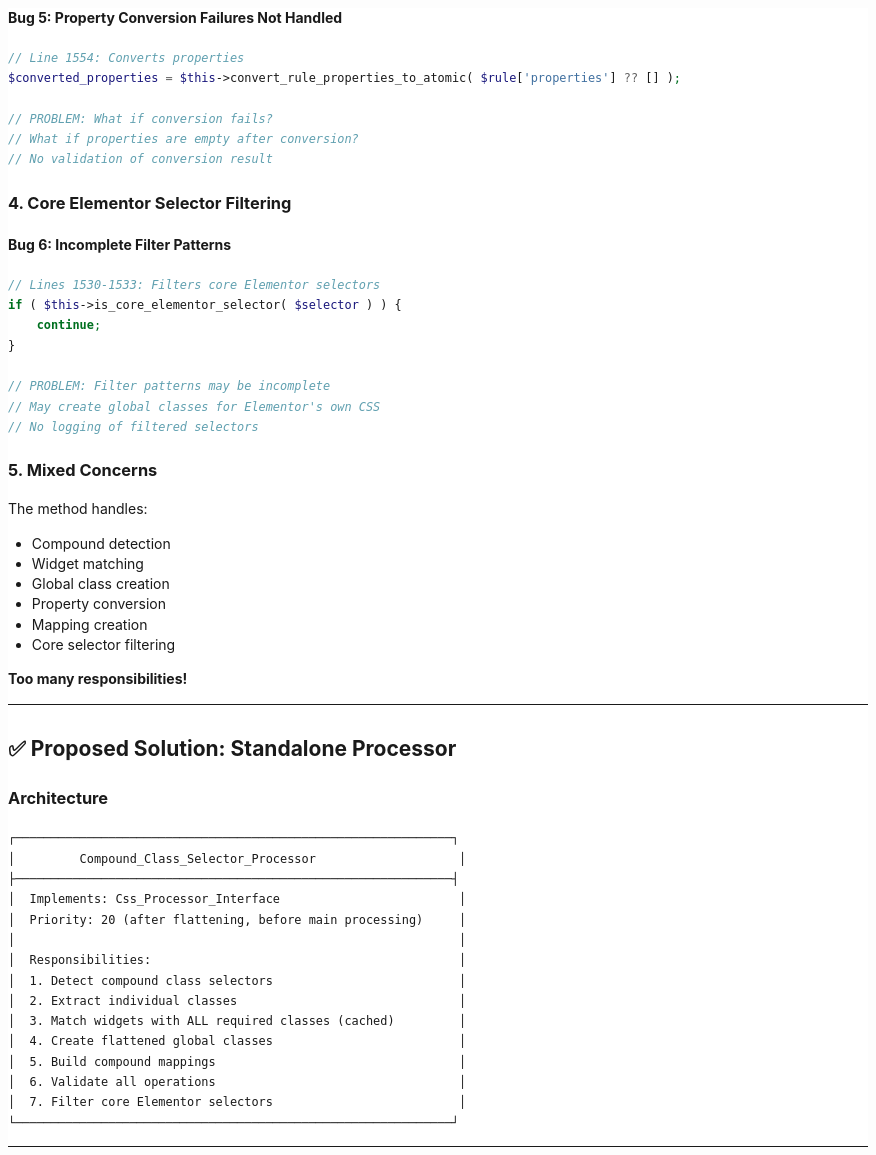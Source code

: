 #### **Bug 5: Property Conversion Failures Not Handled**
```php
// Line 1554: Converts properties
$converted_properties = $this->convert_rule_properties_to_atomic( $rule['properties'] ?? [] );

// PROBLEM: What if conversion fails?
// What if properties are empty after conversion?
// No validation of conversion result
```

### **4. Core Elementor Selector Filtering**

#### **Bug 6: Incomplete Filter Patterns**
```php
// Lines 1530-1533: Filters core Elementor selectors
if ( $this->is_core_elementor_selector( $selector ) ) {
    continue;
}

// PROBLEM: Filter patterns may be incomplete
// May create global classes for Elementor's own CSS
// No logging of filtered selectors
```

### **5. Mixed Concerns**

The method handles:
- Compound detection
- Widget matching
- Global class creation
- Property conversion
- Mapping creation
- Core selector filtering

**Too many responsibilities!**

---

## ✅ **Proposed Solution: Standalone Processor**

### **Architecture**

```
┌─────────────────────────────────────────────────────────────┐
│         Compound_Class_Selector_Processor                    │
├─────────────────────────────────────────────────────────────┤
│  Implements: Css_Processor_Interface                         │
│  Priority: 20 (after flattening, before main processing)     │
│                                                              │
│  Responsibilities:                                           │
│  1. Detect compound class selectors                          │
│  2. Extract individual classes                               │
│  3. Match widgets with ALL required classes (cached)         │
│  4. Create flattened global classes                          │
│  5. Build compound mappings                                  │
│  6. Validate all operations                                  │
│  7. Filter core Elementor selectors                          │
└─────────────────────────────────────────────────────────────┘
```

---